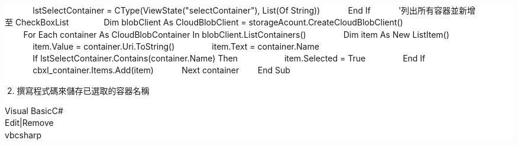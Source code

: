&nbsp;&nbsp;&nbsp;&nbsp;&nbsp;&nbsp;&nbsp;&nbsp;&nbsp;&nbsp;&nbsp;&nbsp;lstSelectContainer&nbsp;=&nbsp;<span class="visualBasic__keyword">CType</span>(ViewState(<span class="visualBasic__string">&quot;selectContainer&quot;</span>),&nbsp;List(<span class="visualBasic__keyword">Of</span>&nbsp;<span class="visualBasic__keyword">String</span>))&nbsp;
&nbsp;
&nbsp;&nbsp;&nbsp;&nbsp;&nbsp;&nbsp;&nbsp;&nbsp;<span class="visualBasic__keyword">End</span>&nbsp;<span class="visualBasic__keyword">If</span>&nbsp;
&nbsp;
&nbsp;&nbsp;&nbsp;&nbsp;&nbsp;&nbsp;&nbsp;&nbsp;<span class="visualBasic__com">'列出所有容器並新增至&nbsp;CheckBoxList&nbsp;&nbsp;&nbsp;</span>&nbsp;
&nbsp;
&nbsp;&nbsp;&nbsp;&nbsp;&nbsp;&nbsp;&nbsp;&nbsp;<span class="visualBasic__keyword">Dim</span>&nbsp;blobClient&nbsp;<span class="visualBasic__keyword">As</span>&nbsp;CloudBlobClient&nbsp;=&nbsp;storageAcount.CreateCloudBlobClient()&nbsp;
&nbsp;
&nbsp;&nbsp;&nbsp;&nbsp;&nbsp;&nbsp;&nbsp;&nbsp;<span class="visualBasic__keyword">For</span>&nbsp;<span class="visualBasic__keyword">Each</span>&nbsp;container&nbsp;<span class="visualBasic__keyword">As</span>&nbsp;CloudBlobContainer&nbsp;<span class="visualBasic__keyword">In</span>&nbsp;blobClient.ListContainers()&nbsp;
&nbsp;
&nbsp;&nbsp;&nbsp;&nbsp;&nbsp;&nbsp;&nbsp;&nbsp;&nbsp;&nbsp;&nbsp;&nbsp;<span class="visualBasic__keyword">Dim</span>&nbsp;item&nbsp;<span class="visualBasic__keyword">As</span>&nbsp;<span class="visualBasic__keyword">New</span>&nbsp;ListItem()&nbsp;
&nbsp;
&nbsp;&nbsp;&nbsp;&nbsp;&nbsp;&nbsp;&nbsp;&nbsp;&nbsp;&nbsp;&nbsp;&nbsp;item.Value&nbsp;=&nbsp;container.Uri.ToString()&nbsp;
&nbsp;
&nbsp;&nbsp;&nbsp;&nbsp;&nbsp;&nbsp;&nbsp;&nbsp;&nbsp;&nbsp;&nbsp;&nbsp;item.Text&nbsp;=&nbsp;container.Name&nbsp;
&nbsp;
&nbsp;&nbsp;&nbsp;&nbsp;&nbsp;&nbsp;&nbsp;&nbsp;&nbsp;&nbsp;&nbsp;&nbsp;<span class="visualBasic__keyword">If</span>&nbsp;lstSelectContainer.Contains(container.Name)&nbsp;<span class="visualBasic__keyword">Then</span>&nbsp;
&nbsp;
&nbsp;&nbsp;&nbsp;&nbsp;&nbsp;&nbsp;&nbsp;&nbsp;&nbsp;&nbsp;&nbsp;&nbsp;&nbsp;&nbsp;&nbsp;&nbsp;item.Selected&nbsp;=&nbsp;<span class="visualBasic__keyword">True</span>&nbsp;
&nbsp;
&nbsp;&nbsp;&nbsp;&nbsp;&nbsp;&nbsp;&nbsp;&nbsp;&nbsp;&nbsp;&nbsp;&nbsp;<span class="visualBasic__keyword">End</span>&nbsp;<span class="visualBasic__keyword">If</span>&nbsp;
&nbsp;
&nbsp;&nbsp;&nbsp;&nbsp;&nbsp;&nbsp;&nbsp;&nbsp;&nbsp;&nbsp;&nbsp;&nbsp;cbxl_container.Items.Add(item)&nbsp;
&nbsp;
&nbsp;&nbsp;&nbsp;&nbsp;&nbsp;&nbsp;&nbsp;&nbsp;<span class="visualBasic__keyword">Next</span>&nbsp;container&nbsp;
&nbsp;
&nbsp;&nbsp;&nbsp;&nbsp;<span class="visualBasic__keyword">End</span>&nbsp;<span class="visualBasic__keyword">Sub</span></pre>
</div>
</div>
</div>
<div class="endscriptcode">&nbsp;2. 撰寫程式碼來儲存已選取的容器名稱<strong></strong><em></em></div>
<p></p>
<p></p>
<div class="scriptcode">
<div class="pluginEditHolder" pluginCommand="mceScriptCode">
<div class="title"><span>Visual Basic</span><span>C#</span></div>
<div class="pluginLinkHolder"><span class="pluginEditHolderLink">Edit</span>|<span class="pluginRemoveHolderLink">Remove</span></div>
<span class="hidden">vb</span><span class="hidden">csharp</span>
